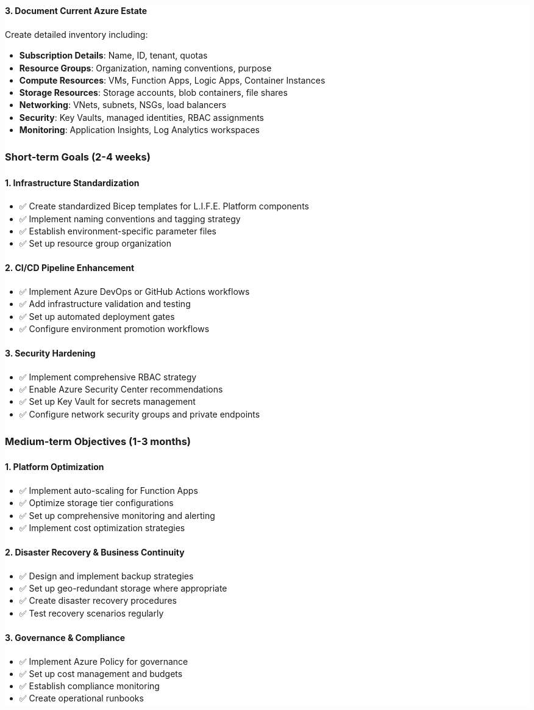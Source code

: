 #### 3. Document Current Azure Estate

Create detailed inventory including:

- **Subscription Details**: Name, ID, tenant, quotas
- **Resource Groups**: Organization, naming conventions, purpose
- **Compute Resources**: VMs, Function Apps, Logic Apps, Container Instances
- **Storage Resources**: Storage accounts, blob containers, file shares
- **Networking**: VNets, subnets, NSGs, load balancers
- **Security**: Key Vaults, managed identities, RBAC assignments
- **Monitoring**: Application Insights, Log Analytics workspaces

### Short-term Goals (2-4 weeks)

#### 1. Infrastructure Standardization

- ✅ Create standardized Bicep templates for L.I.F.E. Platform components
- ✅ Implement naming conventions and tagging strategy
- ✅ Establish environment-specific parameter files
- ✅ Set up resource group organization

#### 2. CI/CD Pipeline Enhancement

- ✅ Implement Azure DevOps or GitHub Actions workflows
- ✅ Add infrastructure validation and testing
- ✅ Set up automated deployment gates
- ✅ Configure environment promotion workflows

#### 3. Security Hardening

- ✅ Implement comprehensive RBAC strategy
- ✅ Enable Azure Security Center recommendations
- ✅ Set up Key Vault for secrets management
- ✅ Configure network security groups and private endpoints

### Medium-term Objectives (1-3 months)

#### 1. Platform Optimization

- ✅ Implement auto-scaling for Function Apps
- ✅ Optimize storage tier configurations
- ✅ Set up comprehensive monitoring and alerting
- ✅ Implement cost optimization strategies

#### 2. Disaster Recovery & Business Continuity

- ✅ Design and implement backup strategies
- ✅ Set up geo-redundant storage where appropriate
- ✅ Create disaster recovery procedures
- ✅ Test recovery scenarios regularly

#### 3. Governance & Compliance

- ✅ Implement Azure Policy for governance
- ✅ Set up cost management and budgets
- ✅ Establish compliance monitoring
- ✅ Create operational runbooks
